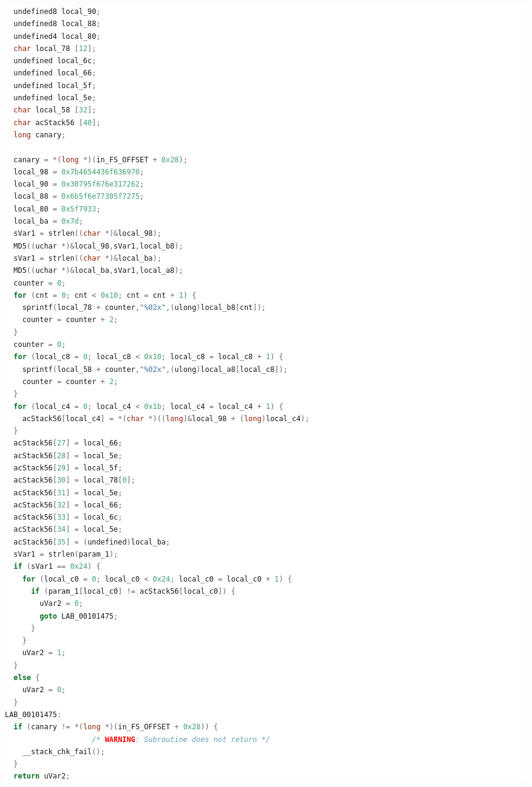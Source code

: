 ```c
  undefined8 local_90;
  undefined8 local_88;
  undefined4 local_80;
  char local_78 [12];
  undefined local_6c;
  undefined local_66;
  undefined local_5f;
  undefined local_5e;
  char local_58 [32];
  char acStack56 [40];
  long canary;
  
  canary = *(long *)(in_FS_OFFSET + 0x28);
  local_98 = 0x7b4654436f636970;
  local_90 = 0x30795f676e317262;
  local_88 = 0x6b5f6e77305f7275;
  local_80 = 0x5f7933;
  local_ba = 0x7d;
  sVar1 = strlen((char *)&local_98);
  MD5((uchar *)&local_98,sVar1,local_b8);
  sVar1 = strlen((char *)&local_ba);
  MD5((uchar *)&local_ba,sVar1,local_a8);
  counter = 0;
  for (cnt = 0; cnt < 0x10; cnt = cnt + 1) {
    sprintf(local_78 + counter,"%02x",(ulong)local_b8[cnt]);
    counter = counter + 2;
  }
  counter = 0;
  for (local_c8 = 0; local_c8 < 0x10; local_c8 = local_c8 + 1) {
    sprintf(local_58 + counter,"%02x",(ulong)local_a8[local_c8]);
    counter = counter + 2;
  }
  for (local_c4 = 0; local_c4 < 0x1b; local_c4 = local_c4 + 1) {
    acStack56[local_c4] = *(char *)((long)&local_98 + (long)local_c4);
  }
  acStack56[27] = local_66;
  acStack56[28] = local_5e;
  acStack56[29] = local_5f;
  acStack56[30] = local_78[0];
  acStack56[31] = local_5e;
  acStack56[32] = local_66;
  acStack56[33] = local_6c;
  acStack56[34] = local_5e;
  acStack56[35] = (undefined)local_ba;
  sVar1 = strlen(param_1);
  if (sVar1 == 0x24) {
    for (local_c0 = 0; local_c0 < 0x24; local_c0 = local_c0 + 1) {
      if (param_1[local_c0] != acStack56[local_c0]) {
        uVar2 = 0;
        goto LAB_00101475;
      }
    }
    uVar2 = 1;
  }
  else {
    uVar2 = 0;
  }
LAB_00101475:
  if (canary != *(long *)(in_FS_OFFSET + 0x28)) {
                    /* WARNING: Subroutine does not return */
    __stack_chk_fail();
  }
  return uVar2;
```